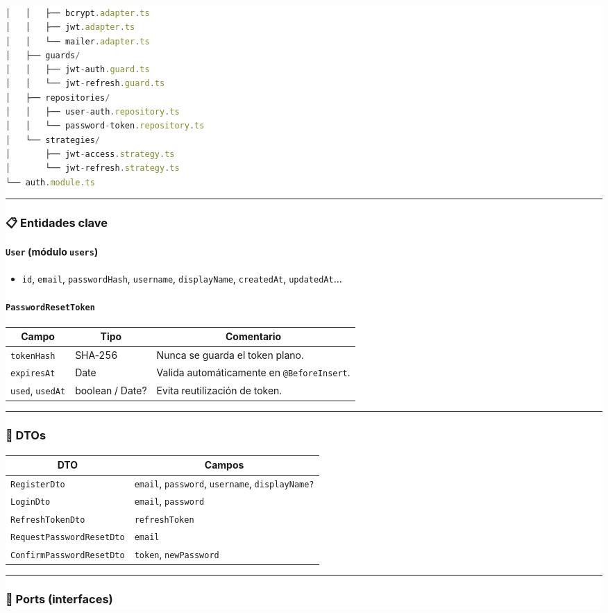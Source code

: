 ```ts
│   │   ├── bcrypt.adapter.ts
│   │   ├── jwt.adapter.ts
│   │   └── mailer.adapter.ts
│   ├── guards/
│   │   ├── jwt-auth.guard.ts
│   │   └── jwt-refresh.guard.ts
│   ├── repositories/
│   │   ├── user-auth.repository.ts
│   │   └── password-token.repository.ts
│   └── strategies/
│       ├── jwt-access.strategy.ts
│       └── jwt-refresh.strategy.ts
└── auth.module.ts
```

---

### 📋 Entidades clave

#### `User` (módulo `users`)

* `id`, `email`, `passwordHash`, `username`, `displayName`, `createdAt`, `updatedAt`...

#### `PasswordResetToken`

| Campo            | Tipo            | Comentario                                 |
| ---------------- | --------------- | ------------------------------------------ |
| `tokenHash`      | SHA‑256         | Nunca se guarda el token plano.            |
| `expiresAt`      | Date            | Valida automáticamente en `@BeforeInsert`. |
| `used`, `usedAt` | boolean / Date? | Evita reutilización de token.              |

---

### 📜 DTOs

| DTO                       | Campos                                          |
| ------------------------- | ----------------------------------------------- |
| `RegisterDto`             | `email`, `password`, `username`, `displayName?` |
| `LoginDto`                | `email`, `password`                             |
| `RefreshTokenDto`         | `refreshToken`                                  |
| `RequestPasswordResetDto` | `email`                                         |
| `ConfirmPasswordResetDto` | `token`, `newPassword`                          |

---

### 🔌 Ports (interfaces)
